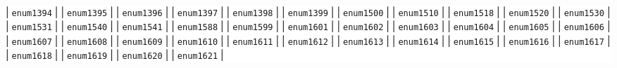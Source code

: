 | `enum1394` |
| `enum1395` |
| `enum1396` |
| `enum1397` |
| `enum1398` |
| `enum1399` |
| `enum1500` |
| `enum1510` |
| `enum1518` |
| `enum1520` |
| `enum1530` |
| `enum1531` |
| `enum1540` |
| `enum1541` |
| `enum1588` |
| `enum1599` |
| `enum1601` |
| `enum1602` |
| `enum1603` |
| `enum1604` |
| `enum1605` |
| `enum1606` |
| `enum1607` |
| `enum1608` |
| `enum1609` |
| `enum1610` |
| `enum1611` |
| `enum1612` |
| `enum1613` |
| `enum1614` |
| `enum1615` |
| `enum1616` |
| `enum1617` |
| `enum1618` |
| `enum1619` |
| `enum1620` |
| `enum1621` |
